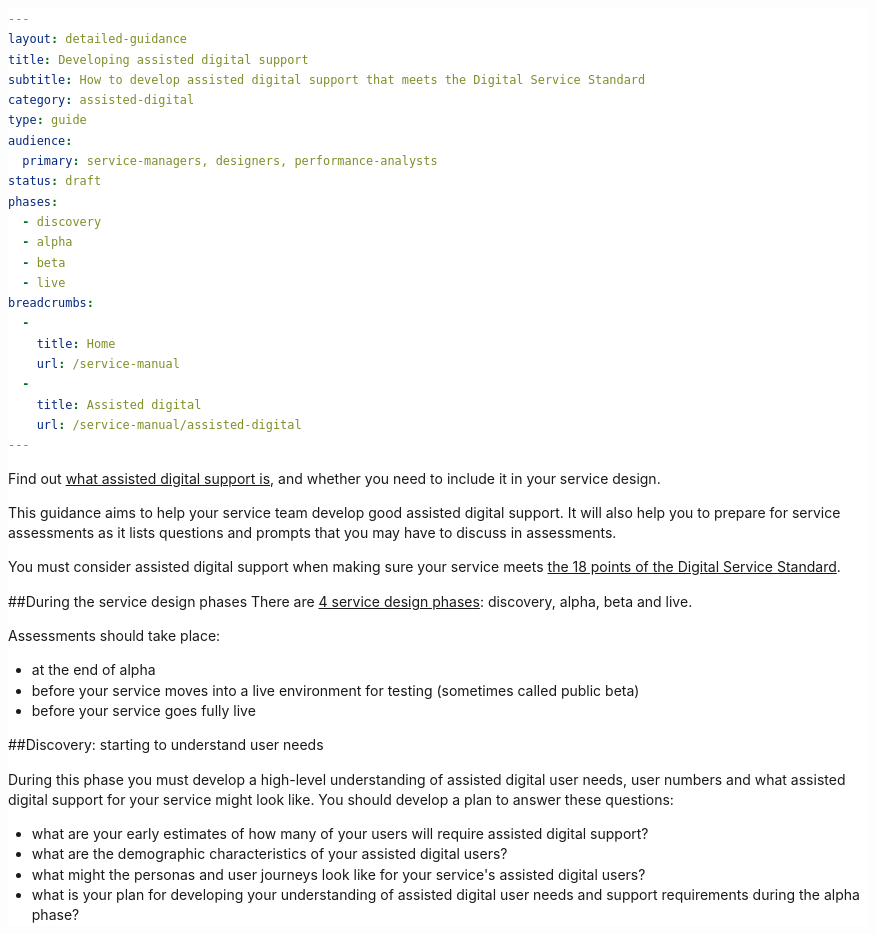 ```yaml
---
layout: detailed-guidance
title: Developing assisted digital support
subtitle: How to develop assisted digital support that meets the Digital Service Standard
category: assisted-digital
type: guide
audience:
  primary: service-managers, designers, performance-analysts
status: draft
phases:
  - discovery
  - alpha
  - beta
  - live
breadcrumbs:
  -
    title: Home
    url: /service-manual
  -
    title: Assisted digital
    url: /service-manual/assisted-digital
---
```

Find out [what assisted digital support is](https://www.gov.uk/service-manual/assisted-digital), and whether you need to include it in your service design.

This guidance aims to help your service team develop good assisted digital support. It will also help you to prepare for service assessments as it lists questions and prompts that you may have to discuss in assessments.

You must consider assisted digital support when making sure your service meets [the 18 points of the Digital Service Standard](https://www.gov.uk/service-manual/digital-by-default).

##During the service design phases
There are [4 service design phases](/service-manual/phases): discovery, alpha, beta and live.

Assessments should take place:

* at the end of alpha
* before your service moves into a live environment for testing (sometimes called public beta)
* before your service goes fully live

##Discovery: starting to understand user needs

During this phase you must develop a high-level understanding of assisted digital user needs, user numbers and what assisted digital support for your service might look like. You should develop a plan to answer these questions:

* what are your early estimates of how many of your users will require assisted digital support?
* what are the demographic characteristics of your assisted digital users?
* what might the personas and user journeys look like for your service's assisted digital users?
* what is your plan for developing your understanding of assisted digital user needs and support requirements during the alpha phase?
